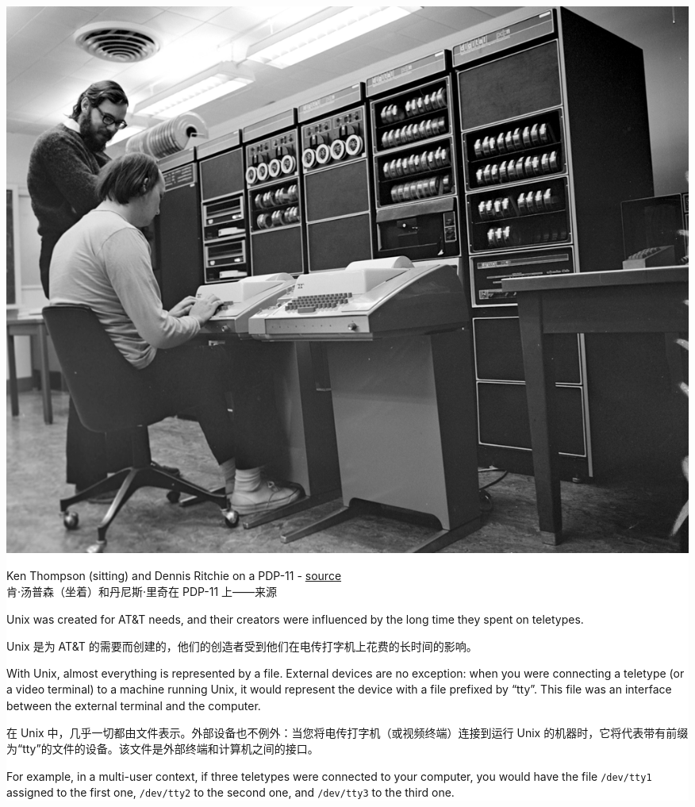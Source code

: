 ![Ken Thompson (sitting) and Dennis Ritchie on a PDP-11](ken_thompson_dennis_ritchie_pdp_11.jpg)

Ken Thompson (sitting) and Dennis Ritchie on a PDP-11 - [source](https://commons.wikimedia.org/wiki/File:Ken_Thompson_%28sitting%29_and_Dennis_Ritchie_at_PDP-11_%282876612463%29.jpg)  
肯·汤普森（坐着）和丹尼斯·里奇在 PDP-11 上——来源  

Unix was created for AT&T needs, and their creators were influenced by the long time they spent on teletypes.

Unix 是为 AT&T 的需要而创建的，他们的创造者受到他们在电传打字机上花费的长时间的影响。

With Unix, almost everything is represented by a file. External devices are no exception: when you were connecting a teletype (or a video terminal) to a machine running Unix, it would represent the device with a file prefixed by “tty”. This file was an interface between the external terminal and the computer.

在 Unix 中，几乎一切都由文件表示。外部设备也不例外：当您将电传打字机（或视频终端）连接到运行 Unix 的机器时，它将代表带有前缀为“tty”的文件的设备。该文件是外部终端和计算机之间的接口。

For example, in a multi-user context, if three teletypes were connected to your computer, you would have the file `/dev/tty1` assigned to the first one, `/dev/tty2` to the second one, and `/dev/tty3` to the third one.
